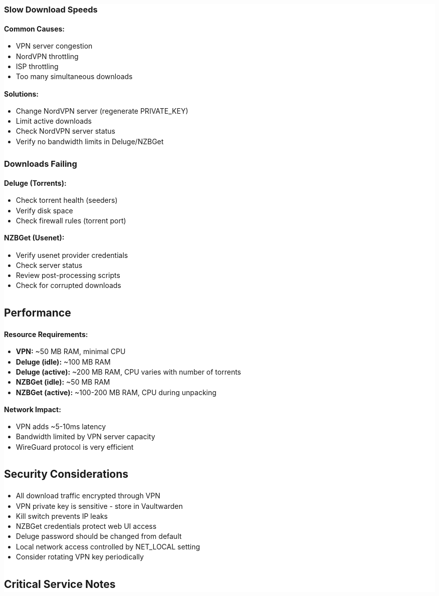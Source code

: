 ### Slow Download Speeds

**Common Causes:**
- VPN server congestion
- NordVPN throttling
- ISP throttling
- Too many simultaneous downloads

**Solutions:**
- Change NordVPN server (regenerate PRIVATE_KEY)
- Limit active downloads
- Check NordVPN server status
- Verify no bandwidth limits in Deluge/NZBGet

### Downloads Failing

**Deluge (Torrents):**
- Check torrent health (seeders)
- Verify disk space
- Check firewall rules (torrent port)

**NZBGet (Usenet):**
- Verify usenet provider credentials
- Check server status
- Review post-processing scripts
- Check for corrupted downloads

## Performance

**Resource Requirements:**
- **VPN:** ~50 MB RAM, minimal CPU
- **Deluge (idle):** ~100 MB RAM
- **Deluge (active):** ~200 MB RAM, CPU varies with number of torrents
- **NZBGet (idle):** ~50 MB RAM
- **NZBGet (active):** ~100-200 MB RAM, CPU during unpacking

**Network Impact:**
- VPN adds ~5-10ms latency
- Bandwidth limited by VPN server capacity
- WireGuard protocol is very efficient

## Security Considerations

- All download traffic encrypted through VPN
- VPN private key is sensitive - store in Vaultwarden
- Kill switch prevents IP leaks
- NZBGet credentials protect web UI access
- Deluge password should be changed from default
- Local network access controlled by NET_LOCAL setting
- Consider rotating VPN key periodically

## Critical Service Notes
